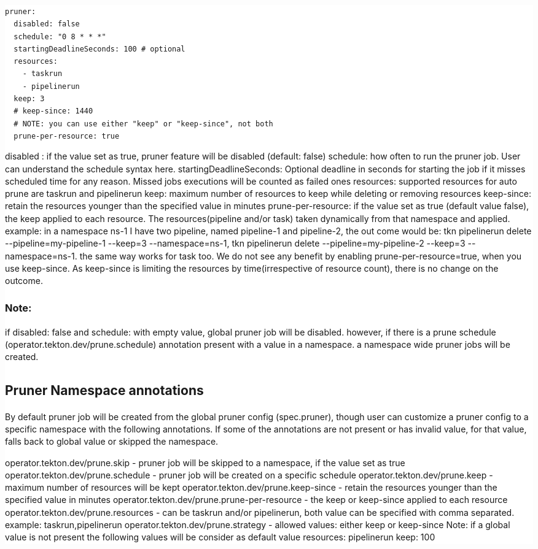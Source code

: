 ```
pruner:
  disabled: false
  schedule: "0 8 * * *"
  startingDeadlineSeconds: 100 # optional
  resources:
    - taskrun
    - pipelinerun
  keep: 3
  # keep-since: 1440
  # NOTE: you can use either "keep" or "keep-since", not both
  prune-per-resource: true
```
disabled : if the value set as true, pruner feature will be disabled (default: false)
schedule: how often to run the pruner job. User can understand the schedule syntax here.
startingDeadlineSeconds: Optional deadline in seconds for starting the job if it misses scheduled time for any reason. Missed jobs executions will be counted as failed ones
resources: supported resources for auto prune are taskrun and pipelinerun
keep: maximum number of resources to keep while deleting or removing resources
keep-since: retain the resources younger than the specified value in minutes
prune-per-resource: if the value set as true (default value false), the keep applied to each resource. The resources(pipeline and/or task) taken dynamically from that namespace and applied.
example: in a namespace ns-1 I have two pipeline, named pipeline-1 and pipeline-2, the out come would be: tkn pipelinerun delete --pipeline=my-pipeline-1 --keep=3 --namespace=ns-1, tkn pipelinerun delete --pipeline=my-pipeline-2 --keep=3 --namespace=ns-1. the same way works for task too.
We do not see any benefit by enabling prune-per-resource=true, when you use keep-since. As keep-since is limiting the resources by time(irrespective of resource count), there is no change on the outcome.
### Note:
if disabled: false and schedule: with empty value, global pruner job will be disabled. however, if there is a prune schedule (operator.tekton.dev/prune.schedule) annotation present with a value in a namespace. a namespace wide pruner jobs will be created.

## Pruner Namespace annotations
By default pruner job will be created from the global pruner config (spec.pruner), though user can customize a pruner config to a specific namespace with the following annotations. If some of the annotations are not present or has invalid value, for that value, falls back to global value or skipped the namespace.

operator.tekton.dev/prune.skip - pruner job will be skipped to a namespace, if the value set as true
operator.tekton.dev/prune.schedule - pruner job will be created on a specific schedule
operator.tekton.dev/prune.keep - maximum number of resources will be kept
operator.tekton.dev/prune.keep-since - retain the resources younger than the specified value in minutes
operator.tekton.dev/prune.prune-per-resource - the keep or keep-since applied to each resource
operator.tekton.dev/prune.resources - can be taskrun and/or pipelinerun, both value can be specified with comma separated. example: taskrun,pipelinerun
operator.tekton.dev/prune.strategy - allowed values: either keep or keep-since
Note:
if a global value is not present the following values will be consider as default value
resources: pipelinerun
keep: 100
